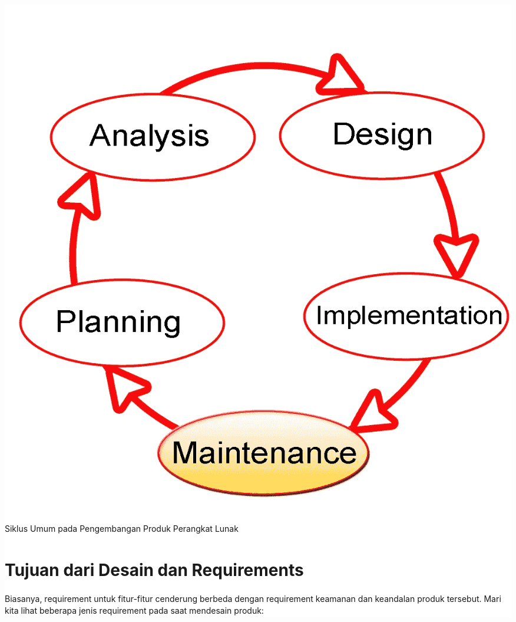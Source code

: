 ![](img/bfe4cd80962051571c7930d4dc4fe549.png)

Siklus Umum pada Pengembangan Produk Perangkat Lunak

# Tujuan dari Desain dan Requirements

Biasanya, requirement untuk fitur-fitur cenderung berbeda dengan requirement keamanan dan keandalan produk tersebut. Mari kita lihat beberapa jenis requirement pada saat mendesain produk:
